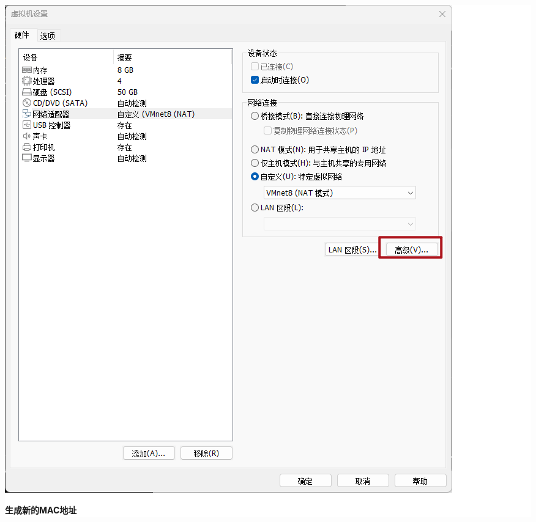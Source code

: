![image-20250317182900331](/images/posts/vmware-cluster/image-20250317182900331.png)

**生成新的MAC地址**

